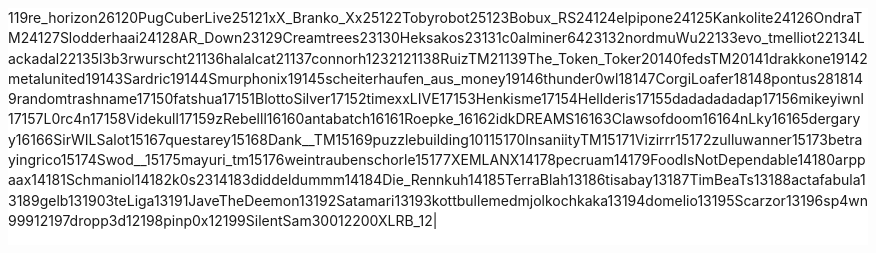 </tr><tr><td>119</td><td>re_horizon</td><td>26</td></tr><tr><td>120</td><td>PugCuberLive</td><td>25</td></tr><tr><td>121</td><td>xX_Branko_Xx</td><td>25</td></tr><tr><td>122</td><td>Tobyrobot</td><td>25</td></tr><tr><td>123</td><td>Bobux_RS</td><td>24</td></tr><tr><td>124</td><td>elpipone</td><td>24</td></tr><tr><td>125</td><td>Kankolite</td><td>24</td></tr><tr><td>126</td><td>OndraTM</td><td>24</td></tr><tr><td>127</td><td>Slodderhaai</td><td>24</td></tr><tr><td>128</td><td>AR_Down</td><td>23</td></tr><tr><td>129</td><td>Creamtrees</td><td>23</td></tr><tr><td>130</td><td>Heksakos</td><td>23</td></tr><tr><td>131</td><td>c0alminer64</td><td>23</td></tr><tr><td>132</td><td>nordmuWu</td><td>22</td></tr><tr><td>133</td><td>evo_tmelliot</td><td>22</td></tr><tr><td>134</td><td>Lackadal</td><td>22</td></tr><tr><td>135</td><td>l3b3rwurscht</td><td>21</td></tr><tr><td>136</td><td>halalcat</td><td>21</td></tr><tr><td>137</td><td>connorh12321</td><td>21</td></tr><tr><td>138</td><td>RuizTM</td><td>21</td></tr><tr><td>139</td><td>The_Token_Toker</td><td>20</td></tr><tr><td>140</td><td>fedsTM</td><td>20</td></tr><tr><td>141</td><td>drakkone</td><td>19</td></tr><tr><td>142</td><td>metalunited</td><td>19</td></tr><tr><td>143</td><td>Sardric</td><td>19</td></tr><tr><td>144</td><td>Smurphonix</td><td>19</td></tr><tr><td>145</td><td>scheiterhaufen_aus_money</td><td>19</td></tr><tr><td>146</td><td>thunder0wl</td><td>18</td></tr><tr><td>147</td><td>CorgiLoafer</td><td>18</td></tr><tr><td>148</td><td>pontus28</td><td>18</td></tr><tr><td>149</td><td>randomtrashname</td><td>17</td></tr><tr><td>150</td><td>fatshua</td><td>17</td></tr><tr><td>151</td><td>BlottoSilver</td><td>17</td></tr><tr><td>152</td><td>timexxLIVE</td><td>17</td></tr><tr><td>153</td><td>Henkisme</td><td>17</td></tr><tr><td>154</td><td>Hellderis</td><td>17</td></tr><tr><td>155</td><td>dadadadadap</td><td>17</td></tr><tr><td>156</td><td>mikeyiwnl</td><td>17</td></tr><tr><td>157</td><td>L0rc4n</td><td>17</td></tr><tr><td>158</td><td>Videkull</td><td>17</td></tr><tr><td>159</td><td>zRebelll</td><td>16</td></tr><tr><td>160</td><td>antabatch</td><td>16</td></tr><tr><td>161</td><td>Roepke_</td><td>16</td></tr><tr><td>162</td><td>idkDREAMS</td><td>16</td></tr><tr><td>163</td><td>Clawsofdoom</td><td>16</td></tr><tr><td>164</td><td>nLky</td><td>16</td></tr><tr><td>165</td><td>dergaryy</td><td>16</td></tr><tr><td>166</td><td>SirWILSalot</td><td>15</td></tr><tr><td>167</td><td>questarey</td><td>15</td></tr><tr><td>168</td><td>Dank__TM</td><td>15</td></tr><tr><td>169</td><td>puzzlebuilding101</td><td>15</td></tr><tr><td>170</td><td>InsaniityTM</td><td>15</td></tr><tr><td>171</td><td>Vizirrr</td><td>15</td></tr><tr><td>172</td><td>zulluwanner</td><td>15</td></tr><tr><td>173</td><td>betrayingrico</td><td>15</td></tr><tr><td>174</td><td>Swod__</td><td>15</td></tr><tr><td>175</td><td>mayuri_tm</td><td>15</td></tr><tr><td>176</td><td>weintraubenschorle</td><td>15</td></tr><tr><td>177</td><td>XEMLANX</td><td>14</td></tr><tr><td>178</td><td>pecruam</td><td>14</td></tr><tr><td>179</td><td>FoodIsNotDependable</td><td>14</td></tr><tr><td>180</td><td>arppaax</td><td>14</td></tr><tr><td>181</td><td>Schmaniol</td><td>14</td></tr><tr><td>182</td><td>k0s23</td><td>14</td></tr><tr><td>183</td><td>diddeldummm</td><td>14</td></tr><tr><td>184</td><td>Die_Rennkuh</td><td>14</td></tr><tr><td>185</td><td>TerraBlah</td><td>13</td></tr><tr><td>186</td><td>tisabay</td><td>13</td></tr><tr><td>187</td><td>TimBeaTs</td><td>13</td></tr><tr><td>188</td><td>actafabula</td><td>13</td></tr><tr><td>189</td><td>gelb</td><td>13</td></tr><tr><td>190</td><td>3teLiga</td><td>13</td></tr><tr><td>191</td><td>JaveTheDeemon</td><td>13</td></tr><tr><td>192</td><td>Satamari</td><td>13</td></tr><tr><td>193</td><td>kottbullemedmjolkochkaka</td><td>13</td></tr><tr><td>194</td><td>domelio</td><td>13</td></tr><tr><td>195</td><td>Scarzor</td><td>13</td></tr><tr><td>196</td><td>sp4wn999</td><td>12</td></tr><tr><td>197</td><td>dropp3d</td><td>12</td></tr><tr><td>198</td><td>pinp0x</td><td>12</td></tr><tr><td>199</td><td>SilentSam300</td><td>12</td></tr><tr><td>200</td><td>XLRB_</td><td>12</td></tr></table>|<table>